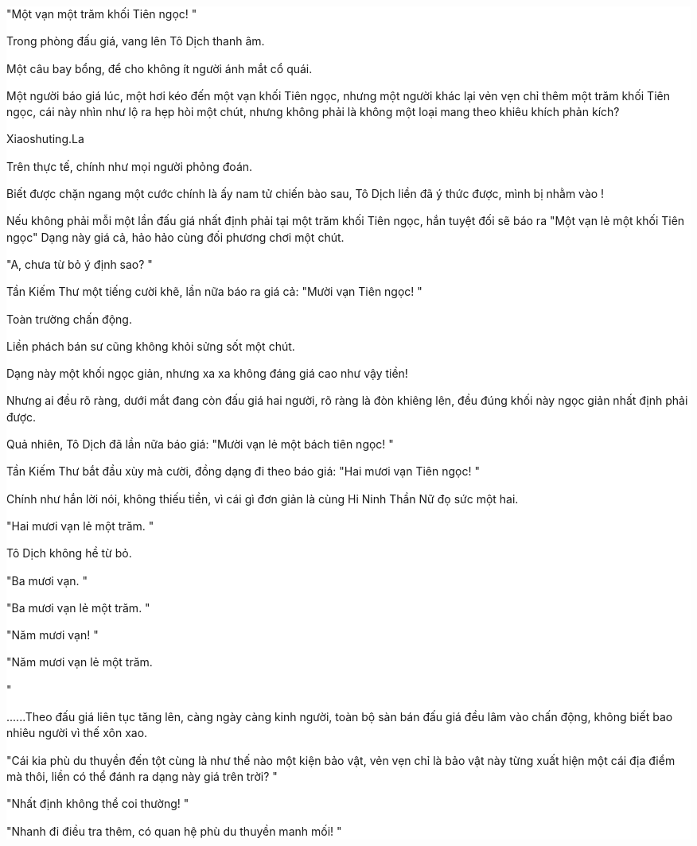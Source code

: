 "Một vạn một trăm khối Tiên ngọc! "

Trong phòng đấu giá, vang lên Tô Dịch thanh âm.

Một câu bay bổng, để cho không ít người ánh mắt cổ quái.

Một người báo giá lúc, một hơi kéo đến một vạn khối Tiên ngọc, nhưng một người khác lại vẻn vẹn chỉ thêm một trăm khối Tiên ngọc, cái này nhìn như lộ ra hẹp hòi một chút, nhưng không phải là không một loại mang theo khiêu khích phản kích?

Xiaoshuting.La

Trên thực tế, chính như mọi người phỏng đoán.

Biết được chặn ngang một cước chính là ấy nam tử chiến bào sau, Tô Dịch liền đã ý thức được, mình bị nhằm vào !

Nếu không phải mỗi một lần đấu giá nhất định phải tại một trăm khối Tiên ngọc, hắn tuyệt đối sẽ báo ra "Một vạn lẻ một khối Tiên ngọc" Dạng này giá cả, hảo hảo cùng đối phương chơi một chút.

"A, chưa từ bỏ ý định sao? "

Tần Kiếm Thư một tiếng cười khẽ, lần nữa báo ra giá cả: "Mười vạn Tiên ngọc! "

Toàn trường chấn động.

Liền phách bán sư cũng không khỏi sửng sốt một chút.

Dạng này một khối ngọc giản, nhưng xa xa không đáng giá cao như vậy tiền!

Nhưng ai đều rõ ràng, dưới mắt đang còn đấu giá hai người, rõ ràng là đòn khiêng lên, đều đúng khối này ngọc giản nhất định phải được.

Quả nhiên, Tô Dịch đã lần nữa báo giá: "Mười vạn lẻ một bách tiên ngọc! "

Tần Kiếm Thư bắt đầu xùy mà cười, đồng dạng đi theo báo giá: "Hai mươi vạn Tiên ngọc! "

Chính như hắn lời nói, không thiếu tiền, vì cái gì đơn giản là cùng Hi Ninh Thần Nữ đọ sức một hai.

"Hai mươi vạn lẻ một trăm. "

Tô Dịch không hề từ bỏ.

"Ba mươi vạn. "

"Ba mươi vạn lẻ một trăm. "

"Năm mươi vạn! "

"Năm mươi vạn lẻ một trăm.

"

......Theo đấu giá liên tục tăng lên, càng ngày càng kinh người, toàn bộ sàn bán đấu giá đều lâm vào chấn động, không biết bao nhiêu người vì thế xôn xao.

"Cái kia phù du thuyền đến tột cùng là như thế nào một kiện bảo vật, vẻn vẹn chỉ là bảo vật này từng xuất hiện một cái địa điểm mà thôi, liền có thể đánh ra dạng này giá trên trời? "

"Nhất định không thể coi thường! "

"Nhanh đi điều tra thêm, có quan hệ phù du thuyền manh mối! "
